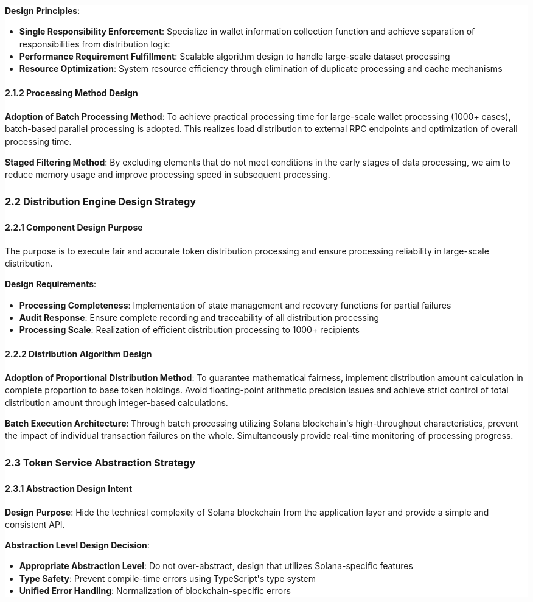 **Design Principles**:
- **Single Responsibility Enforcement**: Specialize in wallet information collection function and achieve separation of responsibilities from distribution logic
- **Performance Requirement Fulfillment**: Scalable algorithm design to handle large-scale dataset processing
- **Resource Optimization**: System resource efficiency through elimination of duplicate processing and cache mechanisms

#### 2.1.2 Processing Method Design
**Adoption of Batch Processing Method**:
To achieve practical processing time for large-scale wallet processing (1000+ cases), batch-based parallel processing is adopted. This realizes load distribution to external RPC endpoints and optimization of overall processing time.

**Staged Filtering Method**:
By excluding elements that do not meet conditions in the early stages of data processing, we aim to reduce memory usage and improve processing speed in subsequent processing.

### 2.2 Distribution Engine Design Strategy

#### 2.2.1 Component Design Purpose
The purpose is to execute fair and accurate token distribution processing and ensure processing reliability in large-scale distribution.

**Design Requirements**:
- **Processing Completeness**: Implementation of state management and recovery functions for partial failures
- **Audit Response**: Ensure complete recording and traceability of all distribution processing
- **Processing Scale**: Realization of efficient distribution processing to 1000+ recipients

#### 2.2.2 Distribution Algorithm Design
**Adoption of Proportional Distribution Method**:
To guarantee mathematical fairness, implement distribution amount calculation in complete proportion to base token holdings. Avoid floating-point arithmetic precision issues and achieve strict control of total distribution amount through integer-based calculations.

**Batch Execution Architecture**:
Through batch processing utilizing Solana blockchain's high-throughput characteristics, prevent the impact of individual transaction failures on the whole. Simultaneously provide real-time monitoring of processing progress.

### 2.3 Token Service Abstraction Strategy

#### 2.3.1 Abstraction Design Intent
**Design Purpose**: Hide the technical complexity of Solana blockchain from the application layer and provide a simple and consistent API.

**Abstraction Level Design Decision**:
- **Appropriate Abstraction Level**: Do not over-abstract, design that utilizes Solana-specific features
- **Type Safety**: Prevent compile-time errors using TypeScript's type system
- **Unified Error Handling**: Normalization of blockchain-specific errors
